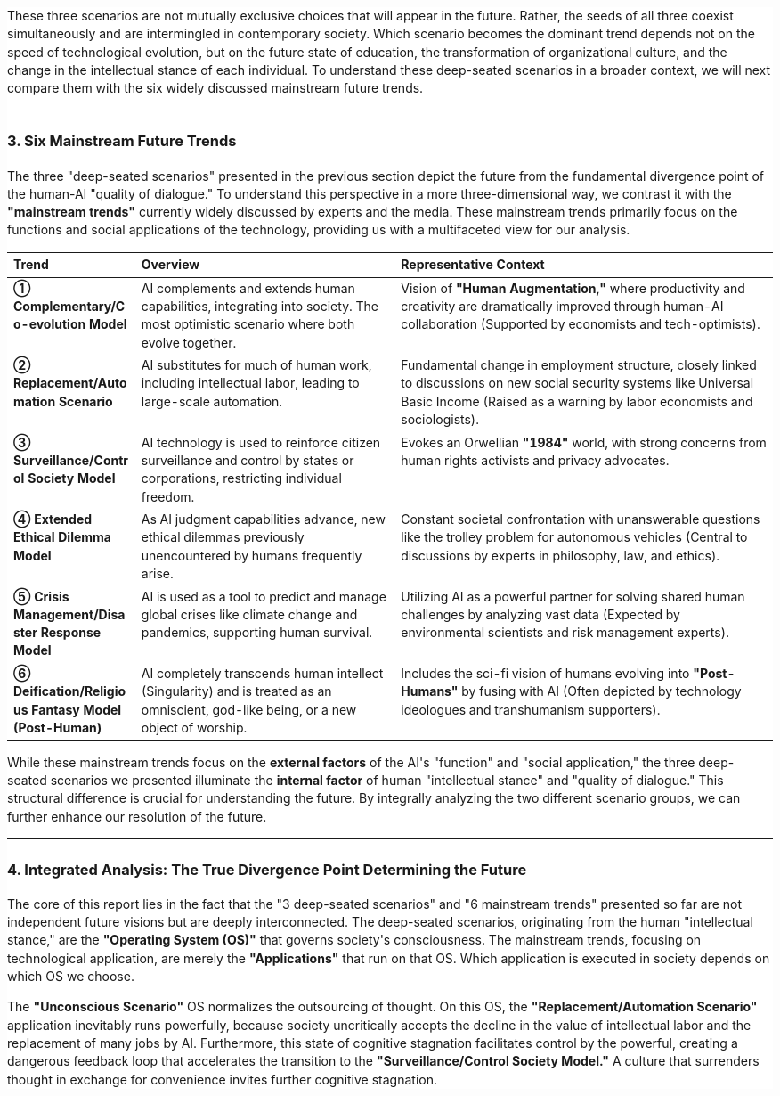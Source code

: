 These three scenarios are not mutually exclusive choices that will appear in the future. Rather, the seeds of all three coexist simultaneously and are intermingled in contemporary society. Which scenario becomes the dominant trend depends not on the speed of technological evolution, but on the future state of education, the transformation of organizational culture, and the change in the intellectual stance of each individual. To understand these deep-seated scenarios in a broader context, we will next compare them with the six widely discussed mainstream future trends.

***

### 3. Six Mainstream Future Trends

The three "deep-seated scenarios" presented in the previous section depict the future from the fundamental divergence point of the human-AI "quality of dialogue." To understand this perspective in a more three-dimensional way, we contrast it with the **"mainstream trends"** currently widely discussed by experts and the media. These mainstream trends primarily focus on the functions and social applications of the technology, providing us with a multifaceted view for our analysis.

| Trend | Overview | Representative Context |
| :--- | :--- | :--- |
| **① Complementary/Co-evolution Model** | AI complements and extends human capabilities, integrating into society. The most optimistic scenario where both evolve together. | Vision of **"Human Augmentation,"** where productivity and creativity are dramatically improved through human-AI collaboration (Supported by economists and tech-optimists). |
| **② Replacement/Automation Scenario** | AI substitutes for much of human work, including intellectual labor, leading to large-scale automation. | Fundamental change in employment structure, closely linked to discussions on new social security systems like Universal Basic Income (Raised as a warning by labor economists and sociologists). |
| **③ Surveillance/Control Society Model** | AI technology is used to reinforce citizen surveillance and control by states or corporations, restricting individual freedom. | Evokes an Orwellian **"1984"** world, with strong concerns from human rights activists and privacy advocates. |
| **④ Extended Ethical Dilemma Model** | As AI judgment capabilities advance, new ethical dilemmas previously unencountered by humans frequently arise. | Constant societal confrontation with unanswerable questions like the trolley problem for autonomous vehicles (Central to discussions by experts in philosophy, law, and ethics). |
| **⑤ Crisis Management/Disaster Response Model** | AI is used as a tool to predict and manage global crises like climate change and pandemics, supporting human survival. | Utilizing AI as a powerful partner for solving shared human challenges by analyzing vast data (Expected by environmental scientists and risk management experts). |
| **⑥ Deification/Religious Fantasy Model (Post-Human)** | AI completely transcends human intellect (Singularity) and is treated as an omniscient, god-like being, or a new object of worship. | Includes the sci-fi vision of humans evolving into **"Post-Humans"** by fusing with AI (Often depicted by technology ideologues and transhumanism supporters). |

While these mainstream trends focus on the **external factors** of the AI's "function" and "social application," the three deep-seated scenarios we presented illuminate the **internal factor** of human "intellectual stance" and "quality of dialogue." This structural difference is crucial for understanding the future. By integrally analyzing the two different scenario groups, we can further enhance our resolution of the future.

***

### 4. Integrated Analysis: The True Divergence Point Determining the Future

The core of this report lies in the fact that the "3 deep-seated scenarios" and "6 mainstream trends" presented so far are not independent future visions but are deeply interconnected. The deep-seated scenarios, originating from the human "intellectual stance," are the **"Operating System (OS)"** that governs society's consciousness. The mainstream trends, focusing on technological application, are merely the **"Applications"** that run on that OS. Which application is executed in society depends on which OS we choose.

The **"Unconscious Scenario"** OS normalizes the outsourcing of thought. On this OS, the **"Replacement/Automation Scenario"** application inevitably runs powerfully, because society uncritically accepts the decline in the value of intellectual labor and the replacement of many jobs by AI. Furthermore, this state of cognitive stagnation facilitates control by the powerful, creating a dangerous feedback loop that accelerates the transition to the **"Surveillance/Control Society Model."** A culture that surrenders thought in exchange for convenience invites further cognitive stagnation.
